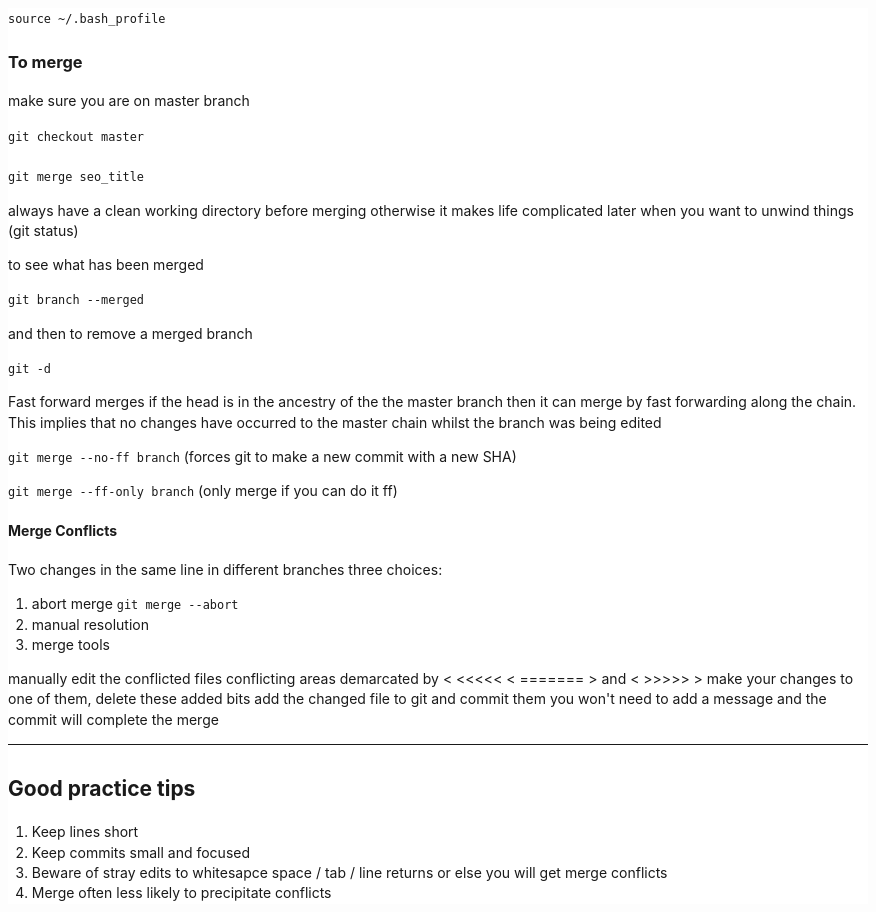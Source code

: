 `source ~/.bash_profile `

### To merge 

make sure you are on master branch

```
git checkout master

git merge seo_title
```
always have a clean working directory before merging otherwise it makes life complicated later when you want to unwind things (git status)

to see what has been merged

`git branch --merged`

and then to remove a merged branch

`git -d `

Fast forward merges
if the head is in the ancestry of the the master branch then it can merge by fast forwarding along the chain. This implies that no changes have occurred to the master chain whilst the branch was being edited

`git merge --no-ff branch`  (forces git to make a new commit with a new SHA)

`git merge --ff-only branch` (only merge if you can do it ff)


#### Merge Conflicts

Two changes in the same line in different branches
three choices:
1. 	abort merge  	 `git merge --abort`
2. 	manual resolution  
3.	merge tools

manually edit the conflicted files
conflicting areas demarcated by < <<<<<<HEAD > < ======= > and < >>>>> >
make your changes to one of them, delete these added bits
add the changed file to git and commit them
you won't need to add a message and the commit will complete the merge

---

## Good practice tips 

1.	Keep lines short
2.	Keep commits small and focused
3.	Beware of stray edits to whitesapce 
		space / tab / line returns or else you will get merge conflicts
4.	Merge often
		less likely to precipitate conflicts
		